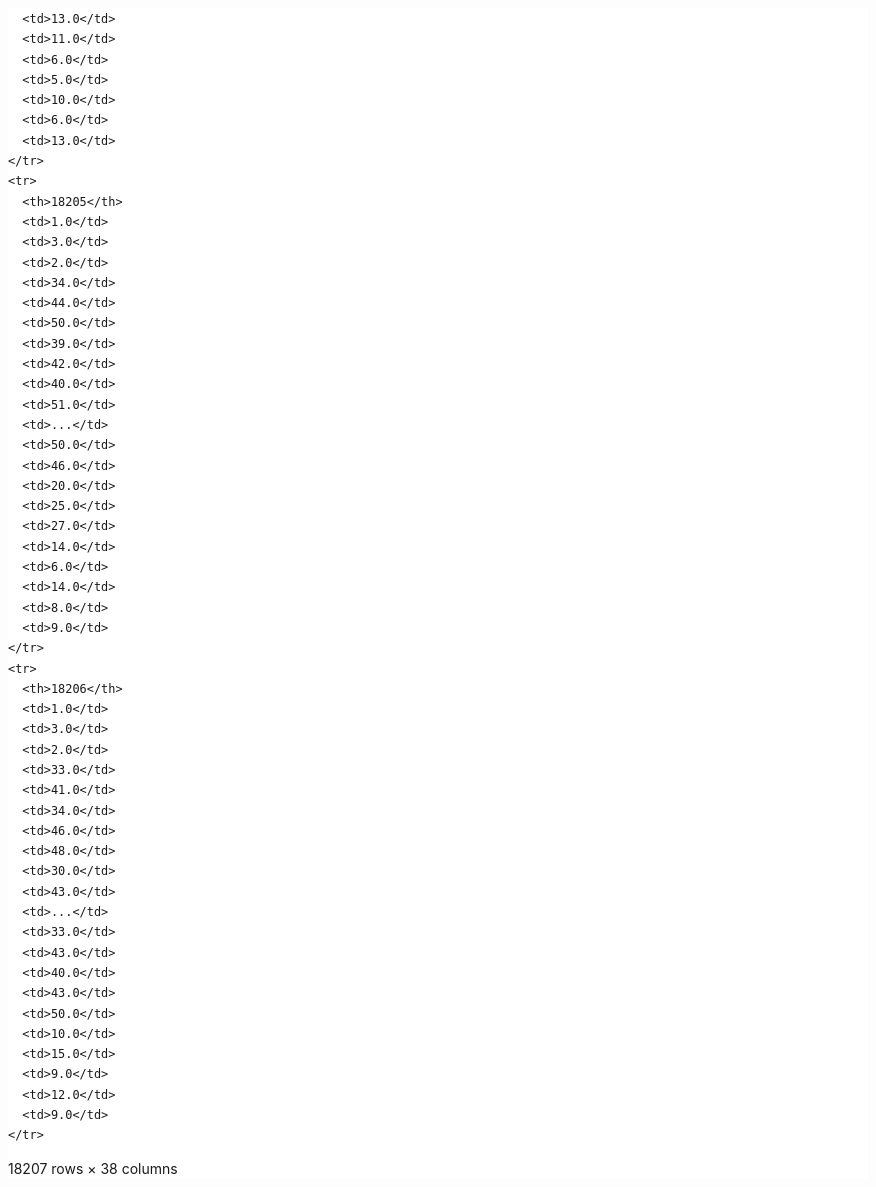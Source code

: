       <td>13.0</td>
      <td>11.0</td>
      <td>6.0</td>
      <td>5.0</td>
      <td>10.0</td>
      <td>6.0</td>
      <td>13.0</td>
    </tr>
    <tr>
      <th>18205</th>
      <td>1.0</td>
      <td>3.0</td>
      <td>2.0</td>
      <td>34.0</td>
      <td>44.0</td>
      <td>50.0</td>
      <td>39.0</td>
      <td>42.0</td>
      <td>40.0</td>
      <td>51.0</td>
      <td>...</td>
      <td>50.0</td>
      <td>46.0</td>
      <td>20.0</td>
      <td>25.0</td>
      <td>27.0</td>
      <td>14.0</td>
      <td>6.0</td>
      <td>14.0</td>
      <td>8.0</td>
      <td>9.0</td>
    </tr>
    <tr>
      <th>18206</th>
      <td>1.0</td>
      <td>3.0</td>
      <td>2.0</td>
      <td>33.0</td>
      <td>41.0</td>
      <td>34.0</td>
      <td>46.0</td>
      <td>48.0</td>
      <td>30.0</td>
      <td>43.0</td>
      <td>...</td>
      <td>33.0</td>
      <td>43.0</td>
      <td>40.0</td>
      <td>43.0</td>
      <td>50.0</td>
      <td>10.0</td>
      <td>15.0</td>
      <td>9.0</td>
      <td>12.0</td>
      <td>9.0</td>
    </tr>
  </tbody>
</table>
<p>18207 rows × 38 columns</p>
</div>
